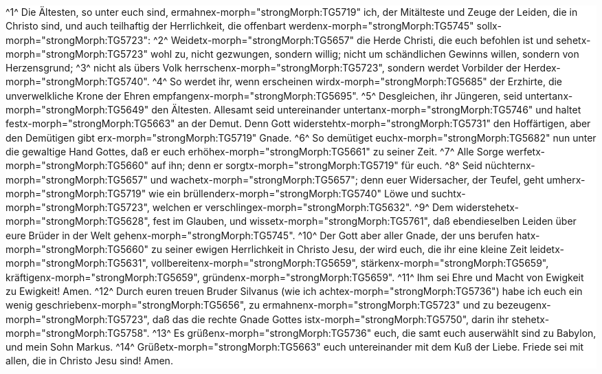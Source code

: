 ^1^ Die Ältesten, so unter euch sind, ermahnex-morph="strongMorph:TG5719" ich, der Mitälteste und Zeuge der Leiden, die in Christo sind, und auch teilhaftig der Herrlichkeit, die offenbart werdenx-morph="strongMorph:TG5745" sollx-morph="strongMorph:TG5723": ^2^ Weidetx-morph="strongMorph:TG5657" die Herde Christi, die euch befohlen ist und sehetx-morph="strongMorph:TG5723" wohl zu, nicht gezwungen, sondern willig; nicht um schändlichen Gewinns willen, sondern von Herzensgrund; ^3^ nicht als übers Volk herrschenx-morph="strongMorph:TG5723", sondern werdet Vorbilder der Herdex-morph="strongMorph:TG5740". ^4^ So werdet ihr, wenn erscheinen wirdx-morph="strongMorph:TG5685" der Erzhirte, die unverwelkliche Krone der Ehren empfangenx-morph="strongMorph:TG5695". ^5^ Desgleichen, ihr Jüngeren, seid untertanx-morph="strongMorph:TG5649" den Ältesten. Allesamt seid untereinander untertanx-morph="strongMorph:TG5746" und haltet festx-morph="strongMorph:TG5663" an der Demut. Denn Gott widerstehtx-morph="strongMorph:TG5731" den Hoffärtigen, aber den Demütigen gibt erx-morph="strongMorph:TG5719" Gnade. ^6^ So demütiget euchx-morph="strongMorph:TG5682" nun unter die gewaltige Hand Gottes, daß er euch erhöhex-morph="strongMorph:TG5661" zu seiner Zeit. ^7^ Alle Sorge werfetx-morph="strongMorph:TG5660" auf ihn; denn er sorgtx-morph="strongMorph:TG5719" für euch. ^8^ Seid nüchternx-morph="strongMorph:TG5657" und wachetx-morph="strongMorph:TG5657"; denn euer Widersacher, der Teufel, geht umherx-morph="strongMorph:TG5719" wie ein brüllenderx-morph="strongMorph:TG5740" Löwe und suchtx-morph="strongMorph:TG5723", welchen er verschlingex-morph="strongMorph:TG5632". ^9^ Dem widerstehetx-morph="strongMorph:TG5628", fest im Glauben, und wissetx-morph="strongMorph:TG5761", daß ebendieselben Leiden über eure Brüder in der Welt gehenx-morph="strongMorph:TG5745". ^10^ Der Gott aber aller Gnade, der uns berufen hatx-morph="strongMorph:TG5660" zu seiner ewigen Herrlichkeit in Christo Jesu, der wird euch, die ihr eine kleine Zeit leidetx-morph="strongMorph:TG5631", vollbereitenx-morph="strongMorph:TG5659", stärkenx-morph="strongMorph:TG5659", kräftigenx-morph="strongMorph:TG5659", gründenx-morph="strongMorph:TG5659". ^11^ Ihm sei Ehre und Macht von Ewigkeit zu Ewigkeit! Amen. ^12^ Durch euren treuen Bruder Silvanus (wie ich achtex-morph="strongMorph:TG5736") habe ich euch ein wenig geschriebenx-morph="strongMorph:TG5656", zu ermahnenx-morph="strongMorph:TG5723" und zu bezeugenx-morph="strongMorph:TG5723", daß das die rechte Gnade Gottes istx-morph="strongMorph:TG5750", darin ihr stehetx-morph="strongMorph:TG5758". ^13^ Es grüßenx-morph="strongMorph:TG5736" euch, die samt euch auserwählt sind zu Babylon, und mein Sohn Markus. ^14^ Grüßetx-morph="strongMorph:TG5663" euch untereinander mit dem Kuß der Liebe. Friede sei mit allen, die in Christo Jesu sind! Amen. 